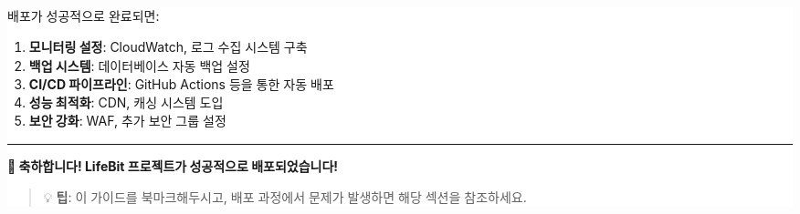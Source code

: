 배포가 성공적으로 완료되면:

1. **모니터링 설정**: CloudWatch, 로그 수집 시스템 구축
2. **백업 시스템**: 데이터베이스 자동 백업 설정
3. **CI/CD 파이프라인**: GitHub Actions 등을 통한 자동 배포
4. **성능 최적화**: CDN, 캐싱 시스템 도입
5. **보안 강화**: WAF, 추가 보안 그룹 설정

---

**🎉 축하합니다! LifeBit 프로젝트가 성공적으로 배포되었습니다!**

> 💡 **팁**: 이 가이드를 북마크해두시고, 배포 과정에서 문제가 발생하면 해당 섹션을 참조하세요. 